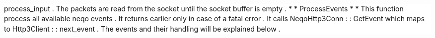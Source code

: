 process_input
.
The
packets
are
read
from
the
socket
until
the
socket
buffer
is
empty
.
*
*
ProcessEvents
*
*
This
function
process
all
available
neqo
events
.
It
returns
earlier
only
in
case
of
a
fatal
error
.
It
calls
NeqoHttp3Conn
:
:
GetEvent
which
maps
to
Http3Client
:
:
next_event
.
The
events
and
their
handling
will
be
explained
below
.